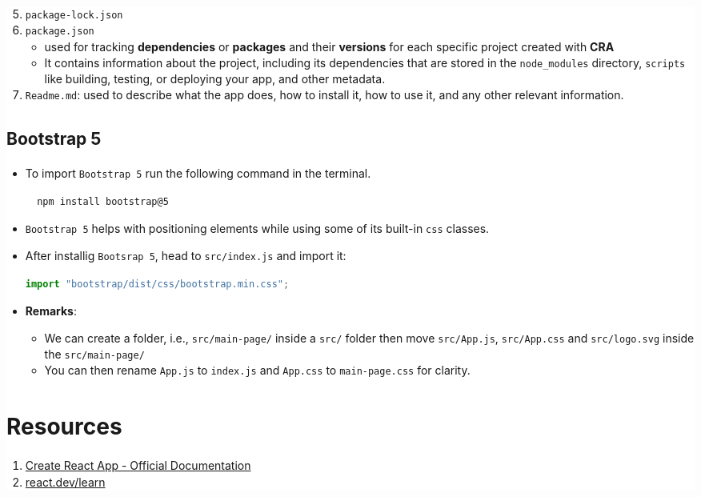5.  `package-lock.json`
6.  `package.json`
    - used for tracking **dependencies** or **packages** and their **versions** for each specific project created with **CRA**
    - It contains information about the project, including its dependencies that are stored in the `node_modules` directory, `scripts` like building, testing, or deploying your app, and other metadata.
7.  `Readme.md`: used to describe what the app does, how to install it, how to use it, and any other relevant information.

## Bootstrap 5

- To import `Bootstrap 5` run the following command in the terminal.

  ```sh
    npm install bootstrap@5
  ```

- `Bootstrap 5` helps with positioning elements while using some of its built-in `css` classes.
- After installig `Bootsrap 5`, head to `src/index.js` and import it:

  ```js
  import "bootstrap/dist/css/bootstrap.min.css";
  ```

- **Remarks**:
  - We can create a folder, i.e., `src/main-page/` inside a `src/` folder then move `src/App.js`, `src/App.css` and `src/logo.svg` inside the `src/main-page/`
  - You can then rename `App.js` to `index.js` and `App.css` to `main-page.css` for clarity.

# Resources

1. [Create React App - Official Documentation](https://create-react-app.dev/)
2. [react.dev/learn](https://react.dev/learn)
